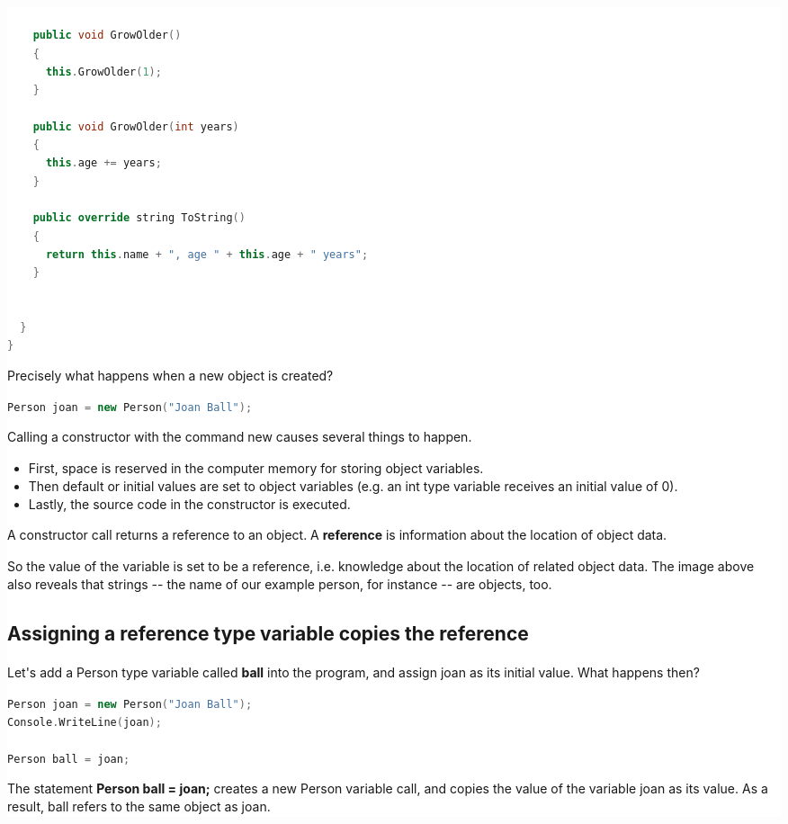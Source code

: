 ```cpp

    public void GrowOlder()
    {
      this.GrowOlder(1);
    }

    public void GrowOlder(int years)
    {
      this.age += years;
    }

    public override string ToString()
    {
      return this.name + ", age " + this.age + " years";
    }


  }
}
```

Precisely what happens when a new object is created?

```cpp
Person joan = new Person("Joan Ball");
```

Calling a constructor with the command new causes several things to happen. 
* First, space is reserved in the computer memory for storing object variables. 
* Then default or initial values are set to object variables (e.g. an int type variable receives an initial value of 0). 
* Lastly, the source code in the constructor is executed.

A constructor call returns a reference to an object. A **reference** is information about the location of object data.

So the value of the variable is set to be a reference, i.e. knowledge about the location of related object data. The image above also reveals that strings -- the name of our example person, for instance -- are objects, too.

## Assigning a reference type variable copies the reference

Let's add a Person type variable called **ball** into the program, and assign joan as its initial value. What happens then?

```cpp
Person joan = new Person("Joan Ball");
Console.WriteLine(joan);

Person ball = joan;
```

The statement **Person ball = joan;** creates a new Person variable call, and copies the value of the variable joan as its value. As a result, ball refers to the same object as joan.
